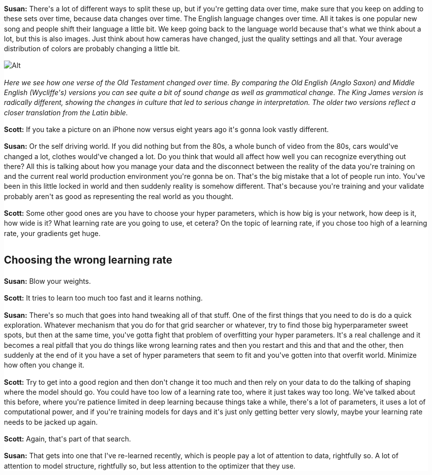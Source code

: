**Susan:** There's a lot of different ways to split these up, but if you're getting data over time, make sure that you keep on adding to these sets over time, because data changes over time. The English language changes over time. All it takes is one popular new song and people shift their language a little bit. We keep going back to the language world because that's what we think about a lot, but this is also images. Just think about how cameras have changed, just the quality settings and all that. Your average distribution of colors are probably changing a little bit.

![Alt](https://res.cloudinary.com/deepgram/image/upload/v1661976786/blog/what-are-the-top-mistakes-in-deep-learning-ai-show/english-evolution_.jpg)

_Here we see how one verse of the Old Testament changed over time. By comparing the Old English (Anglo Saxon) and Middle English (Wycliffe's) versions you can see quite a bit of sound change as well as grammatical change. The King James version is radically different, showing the changes in culture that led to serious change in interpretation. The older two versions reflect a closer translation from the Latin bible._

**Scott:** If you take a picture on an iPhone now versus eight years ago it's gonna look vastly different.

**Susan:** Or the self driving world. If you did nothing but from the 80s, a whole bunch of video from the 80s, cars would've changed a lot, clothes would've changed a lot. Do you think that would all affect how well you can recognize everything out there? All this is talking about how you manage your data and the disconnect between the reality of the data you're training on and the current real world production environment you're gonna be on. That's the big mistake that a lot of people run into. You've been in this little locked in world and then suddenly reality is somehow different. That's because you're training and your validate probably aren't as good as representing the real world as you thought.

**Scott:** Some other good ones are you have to choose your hyper parameters, which is how big is your network, how deep is it, how wide is it? What learning rate are you going to use, et cetera? On the topic of learning rate, if you chose too high of a learning rate, your gradients get huge.

## Choosing the wrong learning rate
**Susan:** Blow your weights.

**Scott:** It tries to learn too much too fast and it learns nothing.

**Susan:** There's so much that goes into hand tweaking all of that stuff. One of the first things that you need to do is do a quick exploration. Whatever mechanism that you do for that grid searcher or whatever, try to find those big hyperparameter sweet spots, but then at the same time, you've gotta fight that problem of overfitting your hyper parameters. It's a real challenge and it becomes a real pitfall that you do things like wrong learning rates and then you restart and this and that and the other, then suddenly at the end of it you have a set of hyper parameters that seem to fit and you've gotten into that overfit world. Minimize how often you change it.

**Scott:** Try to get into a good region and then don't change it too much and then rely on your data to do the talking of shaping where the model should go. You could have too low of a learning rate too, where it just takes way too long. We've talked about this before, where you're patience limited in deep learning because things take a while, there's a lot of parameters, it uses a lot of computational power, and if you're training models for days and it's just only getting better very slowly, maybe your learning rate needs to be jacked up again.

**Scott:** Again, that's part of that search.

**Susan:** That gets into one that I've re-learned recently, which is people pay a lot of attention to data, rightfully so. A lot of attention to model structure, rightfully so, but less attention to the optimizer that they use.
